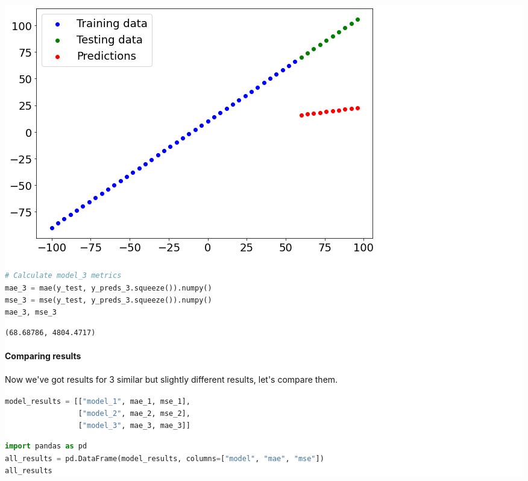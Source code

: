 ![png](https://raw.githubusercontent.com/arminnorouzi/arminnorouzi.github.io/master/_posts/L04a_Neural_Network_with_TensorFlow_files/L04a_Neural_Network_with_TensorFlow_60_0.png)

```python
# Calculate model_3 metrics
mae_3 = mae(y_test, y_preds_3.squeeze()).numpy()
mse_3 = mse(y_test, y_preds_3.squeeze()).numpy()
mae_3, mse_3
```

    (68.68786, 4804.4717)

#### Comparing results

Now we've got results for 3 similar but slightly different results, let's compare them.

```python
model_results = [["model_1", mae_1, mse_1],
                 ["model_2", mae_2, mse_2],
                 ["model_3", mae_3, mae_3]]
```

```python
import pandas as pd
all_results = pd.DataFrame(model_results, columns=["model", "mae", "mse"])
all_results
```

  <div id="df-ae332836-e68e-42e3-9428-5a230cce777c">
    <div class="colab-df-container">
      <div>
<style scoped>
    .dataframe tbody tr th:only-of-type {
        vertical-align: middle;
    }
